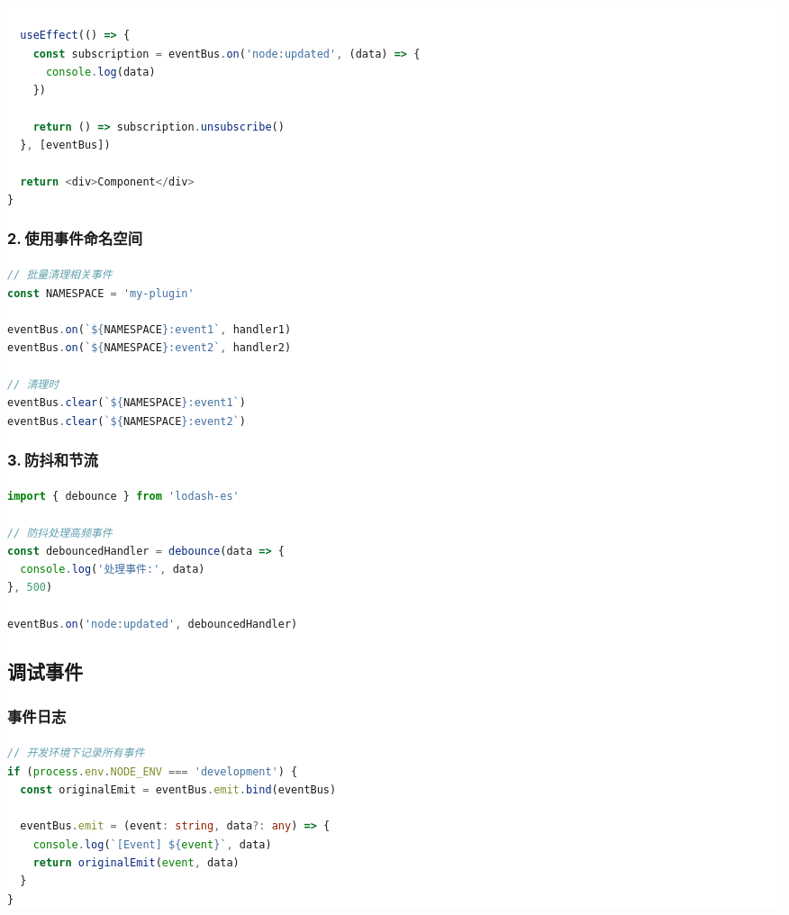 ```typescript

  useEffect(() => {
    const subscription = eventBus.on('node:updated', (data) => {
      console.log(data)
    })

    return () => subscription.unsubscribe()
  }, [eventBus])

  return <div>Component</div>
}
```

### 2. 使用事件命名空间

```typescript
// 批量清理相关事件
const NAMESPACE = 'my-plugin'

eventBus.on(`${NAMESPACE}:event1`, handler1)
eventBus.on(`${NAMESPACE}:event2`, handler2)

// 清理时
eventBus.clear(`${NAMESPACE}:event1`)
eventBus.clear(`${NAMESPACE}:event2`)
```

### 3. 防抖和节流

```typescript
import { debounce } from 'lodash-es'

// 防抖处理高频事件
const debouncedHandler = debounce(data => {
  console.log('处理事件:', data)
}, 500)

eventBus.on('node:updated', debouncedHandler)
```

## 调试事件

### 事件日志

```typescript
// 开发环境下记录所有事件
if (process.env.NODE_ENV === 'development') {
  const originalEmit = eventBus.emit.bind(eventBus)

  eventBus.emit = (event: string, data?: any) => {
    console.log(`[Event] ${event}`, data)
    return originalEmit(event, data)
  }
}
```

